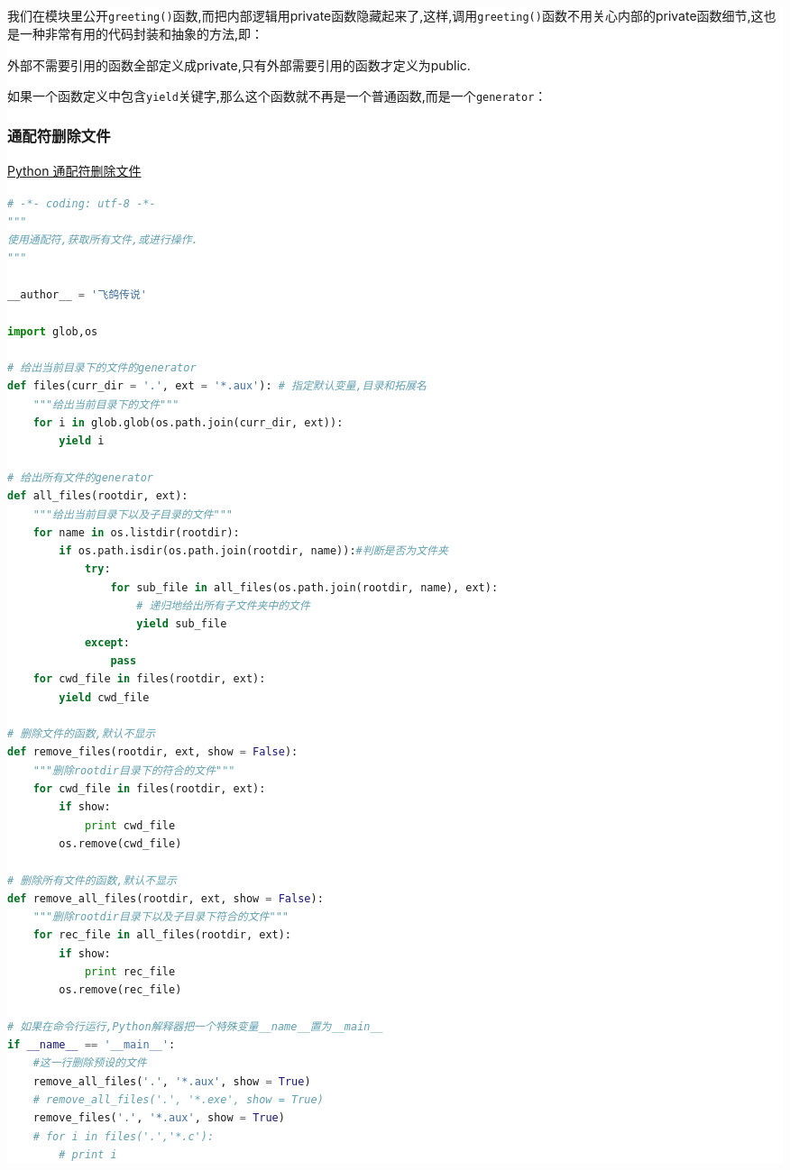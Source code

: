 我们在模块里公开`greeting()`函数,而把内部逻辑用private函数隐藏起来了,这样,调用`greeting()`函数不用关心内部的private函数细节,这也是一种非常有用的代码封装和抽象的方法,即：

外部不需要引用的函数全部定义成private,只有外部需要引用的函数才定义为public. 

如果一个函数定义中包含`yield`关键字,那么这个函数就不再是一个普通函数,而是一个`generator`：

### 通配符删除文件

[Python 通配符删除文件][]

[Python 通配符删除文件]: https://blog.csdn.net/mathcompfrac/article/details/75331440

```python
# -*- coding: utf-8 -*-
"""
使用通配符,获取所有文件,或进行操作. 
"""

__author__ = '飞鸽传说'

import glob,os

# 给出当前目录下的文件的generator
def files(curr_dir = '.', ext = '*.aux'): # 指定默认变量,目录和拓展名
    """给出当前目录下的文件"""
    for i in glob.glob(os.path.join(curr_dir, ext)):
        yield i

# 给出所有文件的generator
def all_files(rootdir, ext):
    """给出当前目录下以及子目录的文件"""
    for name in os.listdir(rootdir):
        if os.path.isdir(os.path.join(rootdir, name)):#判断是否为文件夹
            try:
                for sub_file in all_files(os.path.join(rootdir, name), ext):
                    # 递归地给出所有子文件夹中的文件
                    yield sub_file
            except:
                pass
    for cwd_file in files(rootdir, ext):
        yield cwd_file

# 删除文件的函数,默认不显示
def remove_files(rootdir, ext, show = False):
    """删除rootdir目录下的符合的文件"""
    for cwd_file in files(rootdir, ext):
        if show:
            print cwd_file
        os.remove(cwd_file)

# 删除所有文件的函数,默认不显示
def remove_all_files(rootdir, ext, show = False):
    """删除rootdir目录下以及子目录下符合的文件"""
    for rec_file in all_files(rootdir, ext):
        if show:
            print rec_file
        os.remove(rec_file)

# 如果在命令行运行,Python解释器把一个特殊变量__name__置为__main__
if __name__ == '__main__':
    #这一行删除预设的文件
    remove_all_files('.', '*.aux', show = True)
    # remove_all_files('.', '*.exe', show = True)
    remove_files('.', '*.aux', show = True)
    # for i in files('.','*.c'):
        # print i
```

[python标准库文档]: https://docs.python.org/3/library/index.html
[Python运行外部程序的几种方法]: https://blog.csdn.net/xiligey1/article/details/80267983 
[python调用外部程序]: https://blog.csdn.net/u011722133/article/details/80430439
[Python获取帮助的3种方式]: https://blog.csdn.net/DQ_DM/article/details/45672623
[python操作文件,强大的shutil模块]: https://www.jianshu.com/p/e62b05f08179
[Python的官方文档]: https://docs.python.org/3/library/functions.html#open
[编写你自己的Python模块]: https://www.cnblogs.com/yuanrenxue/p/10675135.html
[python标准库之glob介绍]: https://www.cnblogs.com/luminousjj/p/9359543.html
[更漂亮的输出格式]: https://docs.python.org/zh-cn/3/tutorial/inputoutput.html#formatted-string-literals